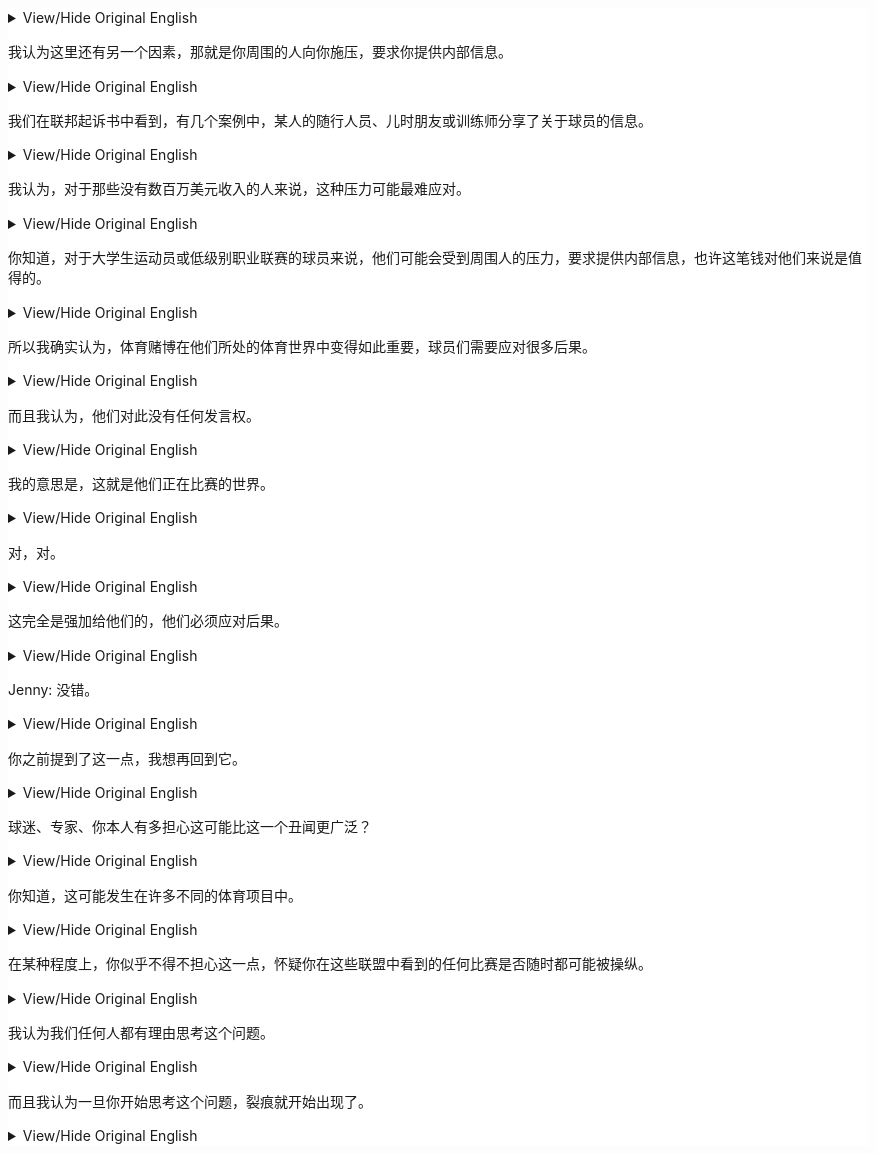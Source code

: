<details><summary>View/Hide Original English</summary></details>

我认为这里还有另一个因素，那就是你周围的人向你施压，要求你提供内部信息。

<details><summary>View/Hide Original English</summary></details>

我们在联邦起诉书中看到，有几个案例中，某人的随行人员、儿时朋友或训练师分享了关于球员的信息。

<details><summary>View/Hide Original English</summary></details>

我认为，对于那些没有数百万美元收入的人来说，这种压力可能最难应对。

<details><summary>View/Hide Original English</summary></details>

你知道，对于大学生运动员或低级别职业联赛的球员来说，他们可能会受到周围人的压力，要求提供内部信息，也许这笔钱对他们来说是值得的。

<details><summary>View/Hide Original English</summary></details>

所以我确实认为，体育赌博在他们所处的体育世界中变得如此重要，球员们需要应对很多后果。

<details><summary>View/Hide Original English</summary></details>

而且我认为，他们对此没有任何发言权。

<details><summary>View/Hide Original English</summary></details>

我的意思是，这就是他们正在比赛的世界。

<details><summary>View/Hide Original English</summary></details>

对，对。

<details><summary>View/Hide Original English</summary></details>

这完全是强加给他们的，他们必须应对后果。

<details><summary>View/Hide Original English</summary></details>

Jenny: 没错。

<details><summary>View/Hide Original English</summary></details>

你之前提到了这一点，我想再回到它。

<details><summary>View/Hide Original English</summary></details>

球迷、专家、你本人有多担心这可能比这一个丑闻更广泛？

<details><summary>View/Hide Original English</summary></details>

你知道，这可能发生在许多不同的体育项目中。

<details><summary>View/Hide Original English</summary></details>

在某种程度上，你似乎不得不担心这一点，怀疑你在这些联盟中看到的任何比赛是否随时都可能被操纵。

<details><summary>View/Hide Original English</summary></details>

我认为我们任何人都有理由思考这个问题。

<details><summary>View/Hide Original English</summary></details>

而且我认为一旦你开始思考这个问题，裂痕就开始出现了。

<details><summary>View/Hide Original English</summary></details>

